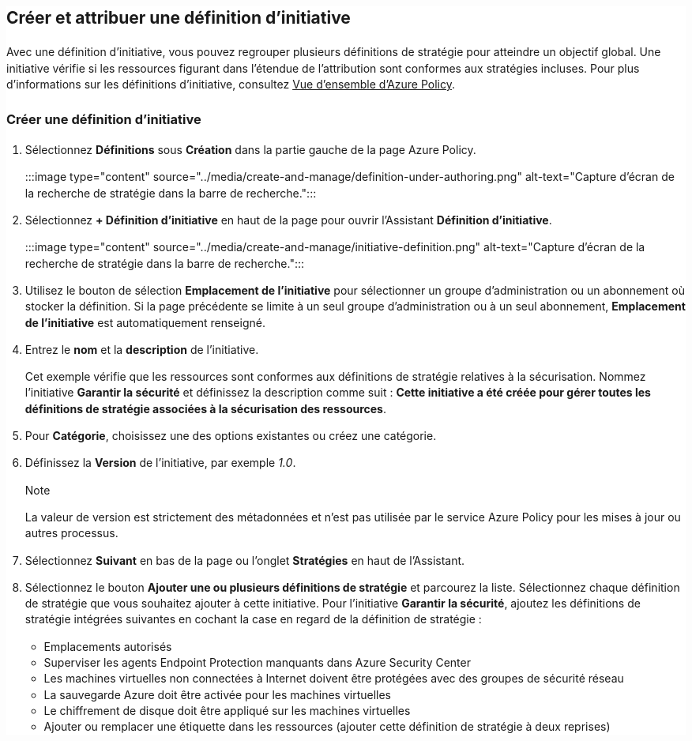 ## <a name="create-and-assign-an-initiative-definition"></a>Créer et attribuer une définition d’initiative

Avec une définition d’initiative, vous pouvez regrouper plusieurs définitions de stratégie pour atteindre un objectif global. Une initiative vérifie si les ressources figurant dans l’étendue de l’attribution sont conformes aux stratégies incluses. Pour plus d’informations sur les définitions d’initiative, consultez [Vue d’ensemble d’Azure Policy](../overview.md).

### <a name="create-an-initiative-definition"></a>Créer une définition d’initiative

1. Sélectionnez **Définitions** sous **Création** dans la partie gauche de la page Azure Policy.

   :::image type="content" source="../media/create-and-manage/definition-under-authoring.png" alt-text="Capture d’écran de la recherche de stratégie dans la barre de recherche.":::

1. Sélectionnez **+ Définition d’initiative** en haut de la page pour ouvrir l’Assistant **Définition d’initiative**.

   :::image type="content" source="../media/create-and-manage/initiative-definition.png" alt-text="Capture d’écran de la recherche de stratégie dans la barre de recherche.":::

1. Utilisez le bouton de sélection **Emplacement de l’initiative** pour sélectionner un groupe d’administration ou un abonnement où stocker la définition. Si la page précédente se limite à un seul groupe d’administration ou à un seul abonnement, **Emplacement de l’initiative** est automatiquement renseigné.

1. Entrez le **nom** et la **description** de l’initiative.

   Cet exemple vérifie que les ressources sont conformes aux définitions de stratégie relatives à la sécurisation. Nommez l’initiative **Garantir la sécurité** et définissez la description comme suit : **Cette initiative a été créée pour gérer toutes les définitions de stratégie associées à la sécurisation des ressources**.

1. Pour **Catégorie**, choisissez une des options existantes ou créez une catégorie.

1. Définissez la **Version** de l’initiative, par exemple _1.0_.

   > [!NOTE]
   > La valeur de version est strictement des métadonnées et n’est pas utilisée par le service Azure Policy pour les mises à jour ou autres processus.

1. Sélectionnez **Suivant** en bas de la page ou l’onglet **Stratégies** en haut de l’Assistant.

1. Sélectionnez le bouton **Ajouter une ou plusieurs définitions de stratégie** et parcourez la liste. Sélectionnez chaque définition de stratégie que vous souhaitez ajouter à cette initiative. Pour l’initiative **Garantir la sécurité**, ajoutez les définitions de stratégie intégrées suivantes en cochant la case en regard de la définition de stratégie :

   - Emplacements autorisés
   - Superviser les agents Endpoint Protection manquants dans Azure Security Center
   - Les machines virtuelles non connectées à Internet doivent être protégées avec des groupes de sécurité réseau
   - La sauvegarde Azure doit être activée pour les machines virtuelles
   - Le chiffrement de disque doit être appliqué sur les machines virtuelles
   - Ajouter ou remplacer une étiquette dans les ressources (ajouter cette définition de stratégie à deux reprises)
